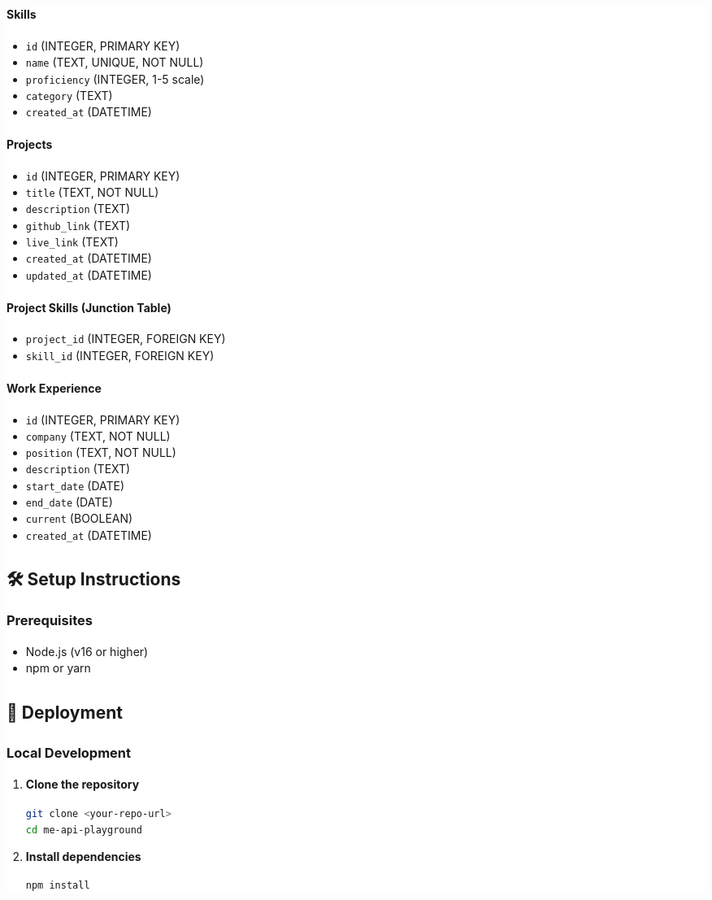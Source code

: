 #### Skills
- `id` (INTEGER, PRIMARY KEY)
- `name` (TEXT, UNIQUE, NOT NULL)
- `proficiency` (INTEGER, 1-5 scale)
- `category` (TEXT)
- `created_at` (DATETIME)

#### Projects
- `id` (INTEGER, PRIMARY KEY)
- `title` (TEXT, NOT NULL)
- `description` (TEXT)
- `github_link` (TEXT)
- `live_link` (TEXT)
- `created_at` (DATETIME)
- `updated_at` (DATETIME)

#### Project Skills (Junction Table)
- `project_id` (INTEGER, FOREIGN KEY)
- `skill_id` (INTEGER, FOREIGN KEY)

#### Work Experience
- `id` (INTEGER, PRIMARY KEY)
- `company` (TEXT, NOT NULL)
- `position` (TEXT, NOT NULL)
- `description` (TEXT)
- `start_date` (DATE)
- `end_date` (DATE)
- `current` (BOOLEAN)
- `created_at` (DATETIME)

## 🛠️ Setup Instructions

### Prerequisites
- Node.js (v16 or higher)
- npm or yarn

## 🚀 Deployment

### Local Development

1. **Clone the repository**
   ```bash
   git clone <your-repo-url>
   cd me-api-playground
   ```

2. **Install dependencies**
   ```bash
   npm install
   ```
